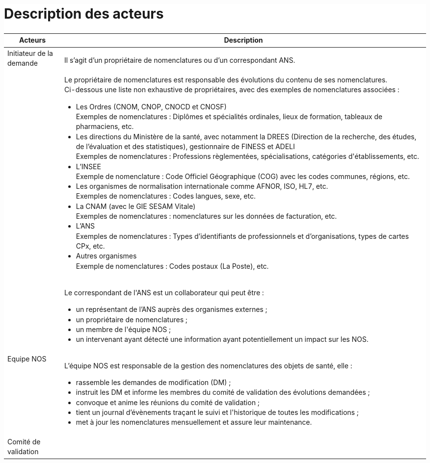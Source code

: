 # Description des acteurs

<table id="Acteurs">
    <thead>
		<tr>
			<th>Acteurs</th>
			<th>Description</th>
		</tr>
    </thead>
    <tbody>
		<tr id="Initiateur">
			<td>Initiateur de la demande</td>
            <td>
                <p>Il s’agit d’un propriétaire de nomenclatures ou d’un correspondant ANS. 
                <br><br>Le propriétaire de nomenclatures est responsable des évolutions du contenu de ses nomenclatures. 
                <br>Ci-dessous une liste non exhaustive de propriétaires, avec des exemples de nomenclatures associées : </p>
                <ul>
                    <li>Les Ordres (CNOM, CNOP, CNOCD et CNOSF) <br>Exemples de nomenclatures : Diplômes et spécialités ordinales, lieux de formation, tableaux de pharmaciens, etc. </li>
                    <li> Les directions du Ministère de la santé, avec notamment la DREES (Direction de la recherche, des études, de l’évaluation et des statistiques), gestionnaire de FINESS et ADELI <br>Exemples de nomenclatures : Professions règlementées, spécialisations, catégories d'établissements, etc. 
                    </li>
                    <li>L’INSEE <br>Exemple de nomenclature : Code Officiel Géographique (COG) avec les codes communes, régions, etc. </li>
                    <li>Les organismes de normalisation internationale comme AFNOR, ISO, HL7, etc.<br>Exemples de nomenclatures : Codes langues, sexe, etc. </li>
                    <li>La CNAM (avec le GIE SESAM Vitale) <br>Exemples de nomenclatures : nomenclatures sur les données de facturation, etc. </li>
                    <li>L’ANS <br>Exemples de nomenclatures : Types d’identifiants de professionnels et d’organisations, types de cartes CPx, etc.</li>
                    <li>Autres organismes <br>Exemple de nomenclatures : Codes postaux (La Poste), etc.</li>
                </ul>
                <br>Le correspondant de l'ANS est un collaborateur qui peut être : 
                <ul>
                    <li>un représentant de l’ANS auprès des organismes externes ; </li>
                    <li>un propriétaire de nomenclatures ; </li>
                    <li>un membre de l'équipe NOS ; </li>
                    <li>un intervenant ayant détecté une information ayant potentiellement un impact sur les NOS.</li>
                </ul>
            </td>
		</tr>
        <tr id="EquipeNOS">
			<td>Equipe NOS</td>
            <td>
            <p>L’équipe NOS est responsable de la gestion des nomenclatures des objets de santé, elle : </p>
            <ul>
                <li>rassemble les demandes de modification (DM) ; </li>
                <li>instruit les DM et informe les membres du comité de validation des évolutions demandées ; </li>
                <li>convoque et anime les réunions du comité de validation ; </li>
                <li>tient un journal d’évènements traçant le suivi et l'historique de toutes les modifications ; </li>
                <li>met à jour les nomenclatures mensuellement et assure leur maintenance.</li>
            </ul>
            </td>
        </td>
        </tr>
        <tr id="Comite">
			<td>Comité de validation</td>
            <td>